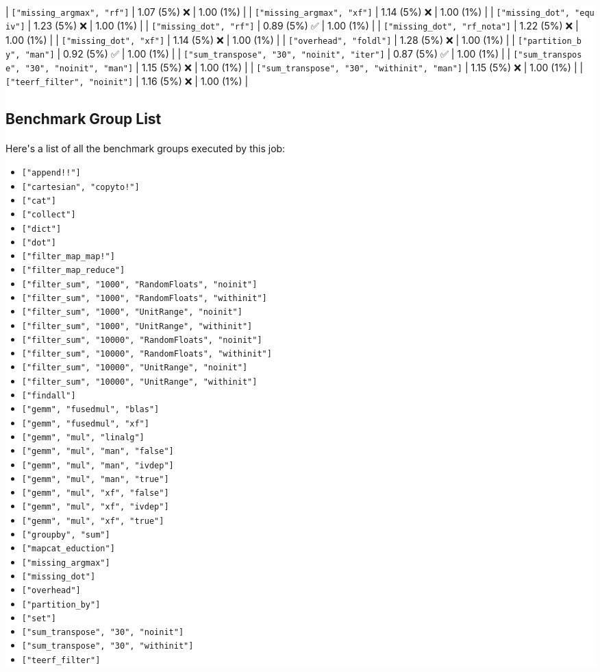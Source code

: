 | `["missing_argmax", "rf"]`                                     |                1.07 (5%) :x: |                   1.00 (1%)  |
| `["missing_argmax", "xf"]`                                     |                1.14 (5%) :x: |                   1.00 (1%)  |
| `["missing_dot", "equiv"]`                                     |                1.23 (5%) :x: |                   1.00 (1%)  |
| `["missing_dot", "rf"]`                                        | 0.89 (5%) :white_check_mark: |                   1.00 (1%)  |
| `["missing_dot", "rf_nota"]`                                   |                1.22 (5%) :x: |                   1.00 (1%)  |
| `["missing_dot", "xf"]`                                        |                1.14 (5%) :x: |                   1.00 (1%)  |
| `["overhead", "foldl"]`                                        |                1.28 (5%) :x: |                   1.00 (1%)  |
| `["partition_by", "man"]`                                      | 0.92 (5%) :white_check_mark: |                   1.00 (1%)  |
| `["sum_transpose", "30", "noinit", "iter"]`                    | 0.87 (5%) :white_check_mark: |                   1.00 (1%)  |
| `["sum_transpose", "30", "noinit", "man"]`                     |                1.15 (5%) :x: |                   1.00 (1%)  |
| `["sum_transpose", "30", "withinit", "man"]`                   |                1.15 (5%) :x: |                   1.00 (1%)  |
| `["teerf_filter", "noinit"]`                                   |                1.16 (5%) :x: |                   1.00 (1%)  |

## Benchmark Group List
Here's a list of all the benchmark groups executed by this job:

- `["append!!"]`
- `["cartesian", "copyto!"]`
- `["cat"]`
- `["collect"]`
- `["dict"]`
- `["dot"]`
- `["filter_map_map!"]`
- `["filter_map_reduce"]`
- `["filter_sum", "1000", "RandomFloats", "noinit"]`
- `["filter_sum", "1000", "RandomFloats", "withinit"]`
- `["filter_sum", "1000", "UnitRange", "noinit"]`
- `["filter_sum", "1000", "UnitRange", "withinit"]`
- `["filter_sum", "10000", "RandomFloats", "noinit"]`
- `["filter_sum", "10000", "RandomFloats", "withinit"]`
- `["filter_sum", "10000", "UnitRange", "noinit"]`
- `["filter_sum", "10000", "UnitRange", "withinit"]`
- `["findall"]`
- `["gemm", "fusedmul", "blas"]`
- `["gemm", "fusedmul", "xf"]`
- `["gemm", "mul", "linalg"]`
- `["gemm", "mul", "man", "false"]`
- `["gemm", "mul", "man", "ivdep"]`
- `["gemm", "mul", "man", "true"]`
- `["gemm", "mul", "xf", "false"]`
- `["gemm", "mul", "xf", "ivdep"]`
- `["gemm", "mul", "xf", "true"]`
- `["groupby", "sum"]`
- `["mapcat_eduction"]`
- `["missing_argmax"]`
- `["missing_dot"]`
- `["overhead"]`
- `["partition_by"]`
- `["set"]`
- `["sum_transpose", "30", "noinit"]`
- `["sum_transpose", "30", "withinit"]`
- `["teerf_filter"]`
